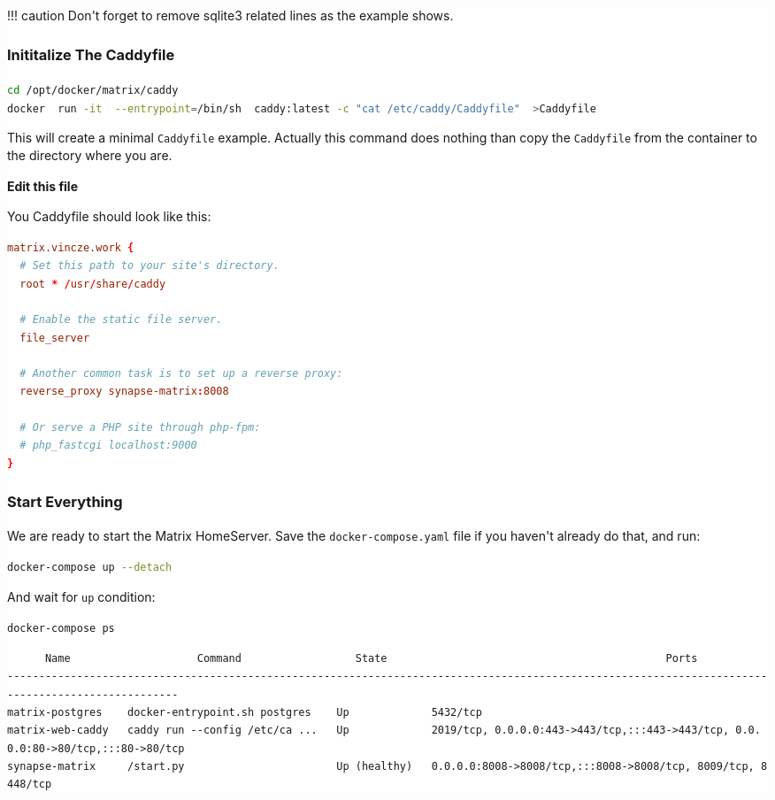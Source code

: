 !!! caution
    Don't forget to remove sqlite3 related lines as the example shows.


### Inititalize The Caddyfile

```bash
cd /opt/docker/matrix/caddy
docker  run -it  --entrypoint=/bin/sh  caddy:latest -c "cat /etc/caddy/Caddyfile"  >Caddyfile
```

This will create a minimal `Caddyfile` example. Actually this command does nothing than copy the `Caddyfile` from the container to the directory where you are.

**Edit this file**

You Caddyfile should look like this:

```conf linenums="1"
matrix.vincze.work {
  # Set this path to your site's directory.
  root * /usr/share/caddy

  # Enable the static file server.
  file_server

  # Another common task is to set up a reverse proxy:
  reverse_proxy synapse-matrix:8008

  # Or serve a PHP site through php-fpm:
  # php_fastcgi localhost:9000
}
```
### Start Everything

We are ready to start the Matrix HomeServer. Save the `docker-compose.yaml` file if you haven't already do that, and run:

```bash
docker-compose up --detach
```

And wait for `up` condition:

```bash linenums="1" title="Command" 
docker-compose ps
```
```text title="Output"
      Name                    Command                  State                                            Ports                                      
---------------------------------------------------------------------------------------------------------------------------------------------------
matrix-postgres    docker-entrypoint.sh postgres    Up             5432/tcp                                                                        
matrix-web-caddy   caddy run --config /etc/ca ...   Up             2019/tcp, 0.0.0.0:443->443/tcp,:::443->443/tcp, 0.0.0.0:80->80/tcp,:::80->80/tcp
synapse-matrix     /start.py                        Up (healthy)   0.0.0.0:8008->8008/tcp,:::8008->8008/tcp, 8009/tcp, 8448/tcp
```
